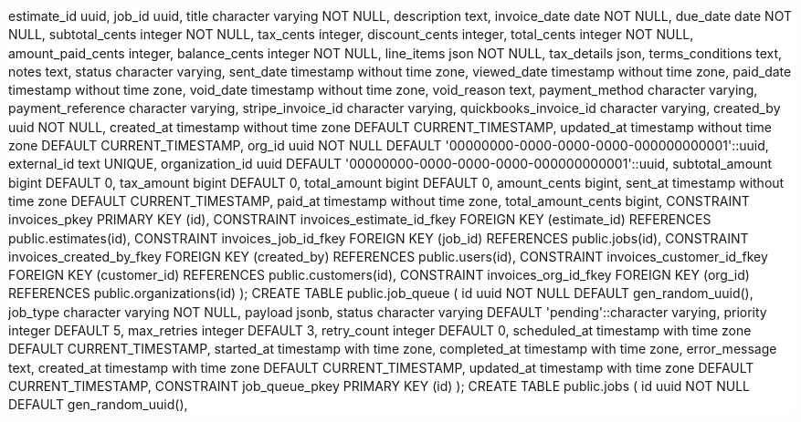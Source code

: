   estimate_id uuid,
  job_id uuid,
  title character varying NOT NULL,
  description text,
  invoice_date date NOT NULL,
  due_date date NOT NULL,
  subtotal_cents integer NOT NULL,
  tax_cents integer,
  discount_cents integer,
  total_cents integer NOT NULL,
  amount_paid_cents integer,
  balance_cents integer NOT NULL,
  line_items json NOT NULL,
  tax_details json,
  terms_conditions text,
  notes text,
  status character varying,
  sent_date timestamp without time zone,
  viewed_date timestamp without time zone,
  paid_date timestamp without time zone,
  void_date timestamp without time zone,
  void_reason text,
  payment_method character varying,
  payment_reference character varying,
  stripe_invoice_id character varying,
  quickbooks_invoice_id character varying,
  created_by uuid NOT NULL,
  created_at timestamp without time zone DEFAULT CURRENT_TIMESTAMP,
  updated_at timestamp without time zone DEFAULT CURRENT_TIMESTAMP,
  org_id uuid NOT NULL DEFAULT '00000000-0000-0000-0000-000000000001'::uuid,
  external_id text UNIQUE,
  organization_id uuid DEFAULT '00000000-0000-0000-0000-000000000001'::uuid,
  subtotal_amount bigint DEFAULT 0,
  tax_amount bigint DEFAULT 0,
  total_amount bigint DEFAULT 0,
  amount_cents bigint,
  sent_at timestamp without time zone DEFAULT CURRENT_TIMESTAMP,
  paid_at timestamp without time zone,
  total_amount_cents bigint,
  CONSTRAINT invoices_pkey PRIMARY KEY (id),
  CONSTRAINT invoices_estimate_id_fkey FOREIGN KEY (estimate_id) REFERENCES public.estimates(id),
  CONSTRAINT invoices_job_id_fkey FOREIGN KEY (job_id) REFERENCES public.jobs(id),
  CONSTRAINT invoices_created_by_fkey FOREIGN KEY (created_by) REFERENCES public.users(id),
  CONSTRAINT invoices_customer_id_fkey FOREIGN KEY (customer_id) REFERENCES public.customers(id),
  CONSTRAINT invoices_org_id_fkey FOREIGN KEY (org_id) REFERENCES public.organizations(id)
);
CREATE TABLE public.job_queue (
  id uuid NOT NULL DEFAULT gen_random_uuid(),
  job_type character varying NOT NULL,
  payload jsonb,
  status character varying DEFAULT 'pending'::character varying,
  priority integer DEFAULT 5,
  max_retries integer DEFAULT 3,
  retry_count integer DEFAULT 0,
  scheduled_at timestamp with time zone DEFAULT CURRENT_TIMESTAMP,
  started_at timestamp with time zone,
  completed_at timestamp with time zone,
  error_message text,
  created_at timestamp with time zone DEFAULT CURRENT_TIMESTAMP,
  updated_at timestamp with time zone DEFAULT CURRENT_TIMESTAMP,
  CONSTRAINT job_queue_pkey PRIMARY KEY (id)
);
CREATE TABLE public.jobs (
  id uuid NOT NULL DEFAULT gen_random_uuid(),